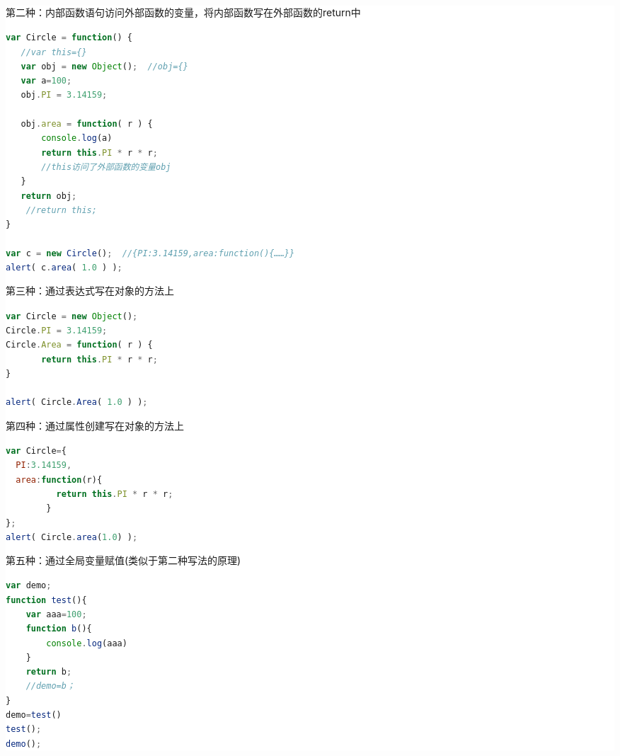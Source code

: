 第二种：内部函数语句访问外部函数的变量，将内部函数写在外部函数的return中

```js
var Circle = function() { 
   //var this={}
   var obj = new Object();  //obj={}
   var a=100;
   obj.PI = 3.14159;  
     
   obj.area = function( r ) {  
       console.log(a)
       return this.PI * r * r;  
       //this访问了外部函数的变量obj
   }  
   return obj;  
    //return this;
}  
  
var c = new Circle();  //{PI:3.14159,area:function(){……}}
alert( c.area( 1.0 ) );  
```

第三种：通过表达式写在对象的方法上

```js
var Circle = new Object();  
Circle.PI = 3.14159;  
Circle.Area = function( r ) {  
       return this.PI * r * r;  
}  
  
alert( Circle.Area( 1.0 ) );  
```

第四种：通过属性创建写在对象的方法上

```js
var Circle={  
  PI:3.14159,  
  area:function(r){  
          return this.PI * r * r;  
        }  
};  
alert( Circle.area(1.0) );  
```

第五种：通过全局变量赋值(类似于第二种写法的原理)

```js
var demo;
function test(){
    var aaa=100;
    function b(){
        console.log(aaa)
    }
    return b;
    //demo=b；
}
demo=test()
test();
demo();
```
